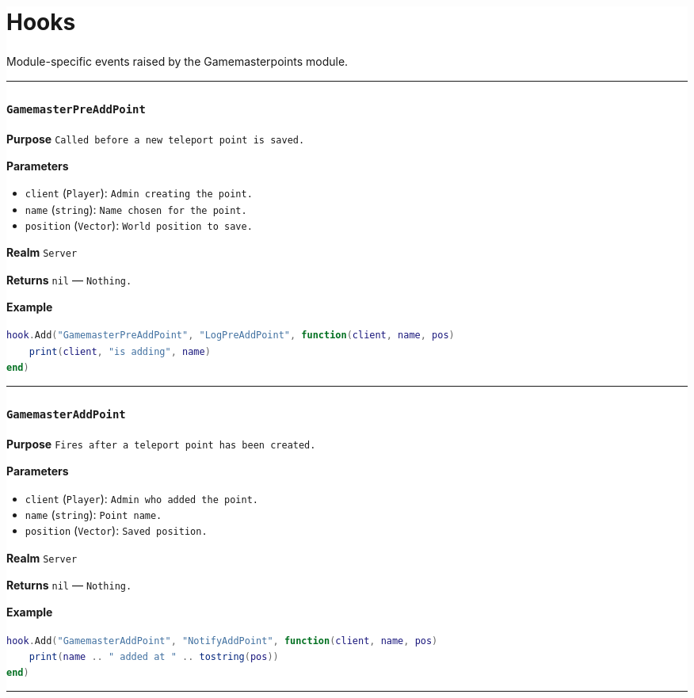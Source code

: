 # Hooks
Module-specific events raised by the Gamemasterpoints module.

---
### `GamemasterPreAddPoint`

**Purpose**
`Called before a new teleport point is saved.`

**Parameters**

* `client` (`Player`): `Admin creating the point.`
* `name` (`string`): `Name chosen for the point.`
* `position` (`Vector`): `World position to save.`

**Realm**
`Server`

**Returns**
`nil` — `Nothing.`

**Example**

```lua
hook.Add("GamemasterPreAddPoint", "LogPreAddPoint", function(client, name, pos)
    print(client, "is adding", name)
end)
```

---

### `GamemasterAddPoint`

**Purpose**
`Fires after a teleport point has been created.`

**Parameters**

* `client` (`Player`): `Admin who added the point.`
* `name` (`string`): `Point name.`
* `position` (`Vector`): `Saved position.`

**Realm**
`Server`

**Returns**
`nil` — `Nothing.`

**Example**

```lua
hook.Add("GamemasterAddPoint", "NotifyAddPoint", function(client, name, pos)
    print(name .. " added at " .. tostring(pos))
end)
```

---
